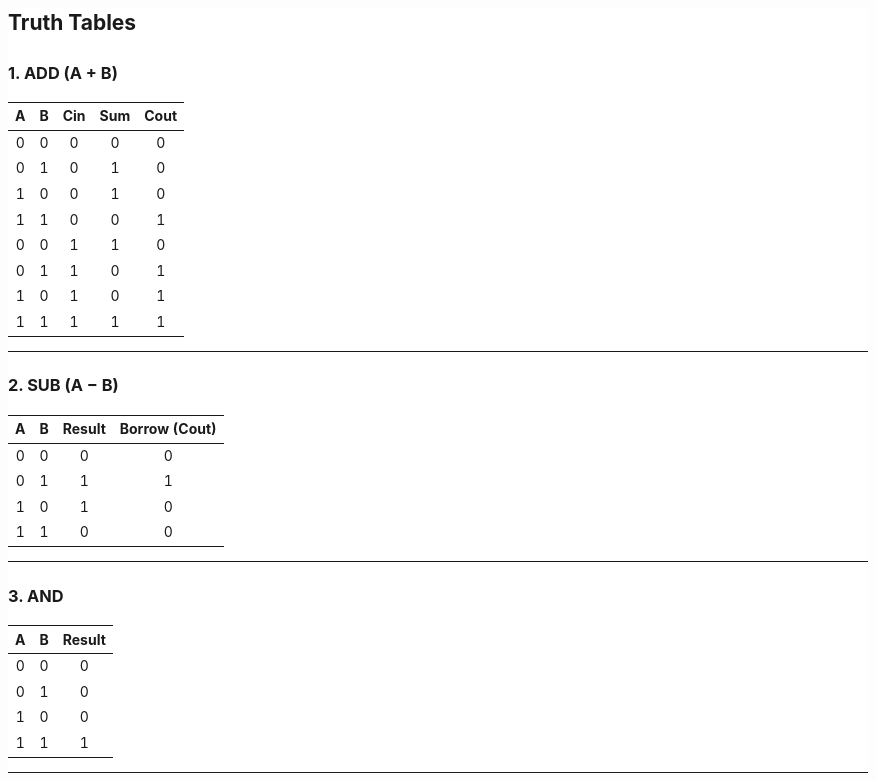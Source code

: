 
## Truth Tables

### 1. ADD (A + B)

| A | B | Cin | Sum | Cout |
|:-:|:-:|:---:|:---:|:----:|
| 0 | 0 | 0   | 0   | 0    |
| 0 | 1 | 0   | 1   | 0    |
| 1 | 0 | 0   | 1   | 0    |
| 1 | 1 | 0   | 0   | 1    |
| 0 | 0 | 1   | 1   | 0    |
| 0 | 1 | 1   | 0   | 1    |
| 1 | 0 | 1   | 0   | 1    |
| 1 | 1 | 1   | 1   | 1    |

---

### 2. SUB (A − B)

| A | B | Result | Borrow (Cout) |
|:-:|:-:|:------:|:-------------:|
| 0 | 0 |   0    |      0        |
| 0 | 1 |   1    |      1        |
| 1 | 0 |   1    |      0        |
| 1 | 1 |   0    |      0        |

---

### 3. AND

| A | B | Result |
|:-:|:-:|:------:|
| 0 | 0 |   0    |
| 0 | 1 |   0    |
| 1 | 0 |   0    |
| 1 | 1 |   1    |

---